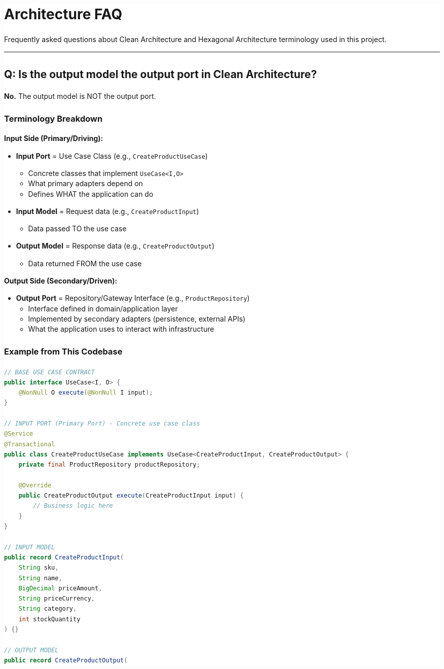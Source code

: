 # Architecture FAQ

Frequently asked questions about Clean Architecture and Hexagonal Architecture terminology used in this project.

---

## Q: Is the output model the output port in Clean Architecture?

**No.** The output model is NOT the output port.

### Terminology Breakdown

**Input Side (Primary/Driving):**
- **Input Port** = Use Case Class (e.g., `CreateProductUseCase`)
  - Concrete classes that implement `UseCase<I,O>`
  - What primary adapters depend on
  - Defines WHAT the application can do

- **Input Model** = Request data (e.g., `CreateProductInput`)
  - Data passed TO the use case

- **Output Model** = Response data (e.g., `CreateProductOutput`)
  - Data returned FROM the use case

**Output Side (Secondary/Driven):**
- **Output Port** = Repository/Gateway Interface (e.g., `ProductRepository`)
  - Interface defined in domain/application layer
  - Implemented by secondary adapters (persistence, external APIs)
  - What the application uses to interact with infrastructure

### Example from This Codebase

```java
// BASE USE CASE CONTRACT
public interface UseCase<I, O> {
    @NonNull O execute(@NonNull I input);
}

// INPUT PORT (Primary Port) - Concrete use case class
@Service
@Transactional
public class CreateProductUseCase implements UseCase<CreateProductInput, CreateProductOutput> {
    private final ProductRepository productRepository;

    @Override
    public CreateProductOutput execute(CreateProductInput input) {
        // Business logic here
    }
}

// INPUT MODEL
public record CreateProductInput(
    String sku,
    String name,
    BigDecimal priceAmount,
    String priceCurrency,
    String category,
    int stockQuantity
) {}

// OUTPUT MODEL
public record CreateProductOutput(
```